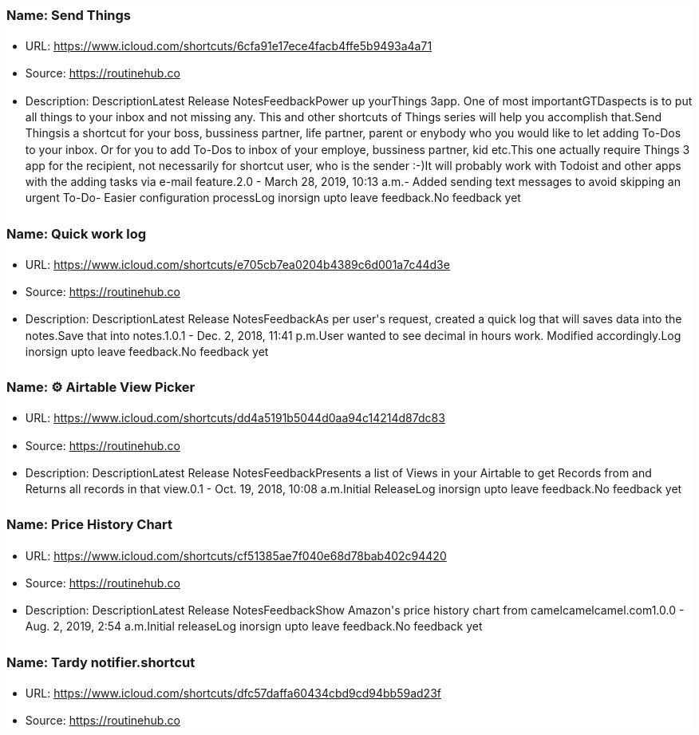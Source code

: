 ### Name: Send Things

- URL: https://www.icloud.com/shortcuts/6cfa91e17ece4facb4ffe5b9493a4a71

- Source: https://routinehub.co

- Description: DescriptionLatest Release NotesFeedbackPower up yourThings 3app. One of most importantGTDaspects is to put all things to your inbox and not missing any. This and other shortcuts of Things series will help you accomplish that.Send Thingsis a shortcut for your boss, bussiness partner, life partner, parent or enybody who you would like to let adding To-Dos to your inbox. Or for you to add To-Dos to inbox of your employe, bussiness partner, kid etc.This one actually require Things 3 app for the recipient, not necessarily for shortcut user, who is the sender :-)It will probably work with Todoist and other apps with the adding tasks via e-mail feature.2.0 - March 28, 2019, 10:13 a.m.- Added sending text messages to avoid skipping an urgent To-Do- Easier configuration processLog inorsign upto leave feedback.No feedback yet

### Name: Quick work log

- URL: https://www.icloud.com/shortcuts/e705cb7ea0204b4389c6d001a7c44d3e

- Source: https://routinehub.co

- Description: DescriptionLatest Release NotesFeedbackAs per user's request, created a quick log that will saves data into the notes.Save that into notes.1.0.1 - Dec. 2, 2018, 11:41 p.m.User wanted to see decimal in hours work. Modified accordingly.Log inorsign upto leave feedback.No feedback yet

### Name: ⚙️ Airtable View Picker

- URL: https://www.icloud.com/shortcuts/dd4a5191b5044d0aa94c14214d87dc83

- Source: https://routinehub.co

- Description: DescriptionLatest Release NotesFeedbackPresents a list of Views in your Airtable to get Records from and Returns all records in that view.0.1 - Oct. 19, 2018, 10:08 a.m.Initial ReleaseLog inorsign upto leave feedback.No feedback yet

### Name: Price History Chart

- URL: https://www.icloud.com/shortcuts/cf51385ae7f040e68d78bab402c94420

- Source: https://routinehub.co

- Description: DescriptionLatest Release NotesFeedbackShow Amazon's price history chart from camelcamelcamel.com1.0.0 - Aug. 2, 2019, 2:54 a.m.Initial releaseLog inorsign upto leave feedback.No feedback yet

### Name: Tardy notifier.shortcut

- URL: https://www.icloud.com/shortcuts/dfc57daffa60434cbd9cd94bb59ad23f

- Source: https://routinehub.co
